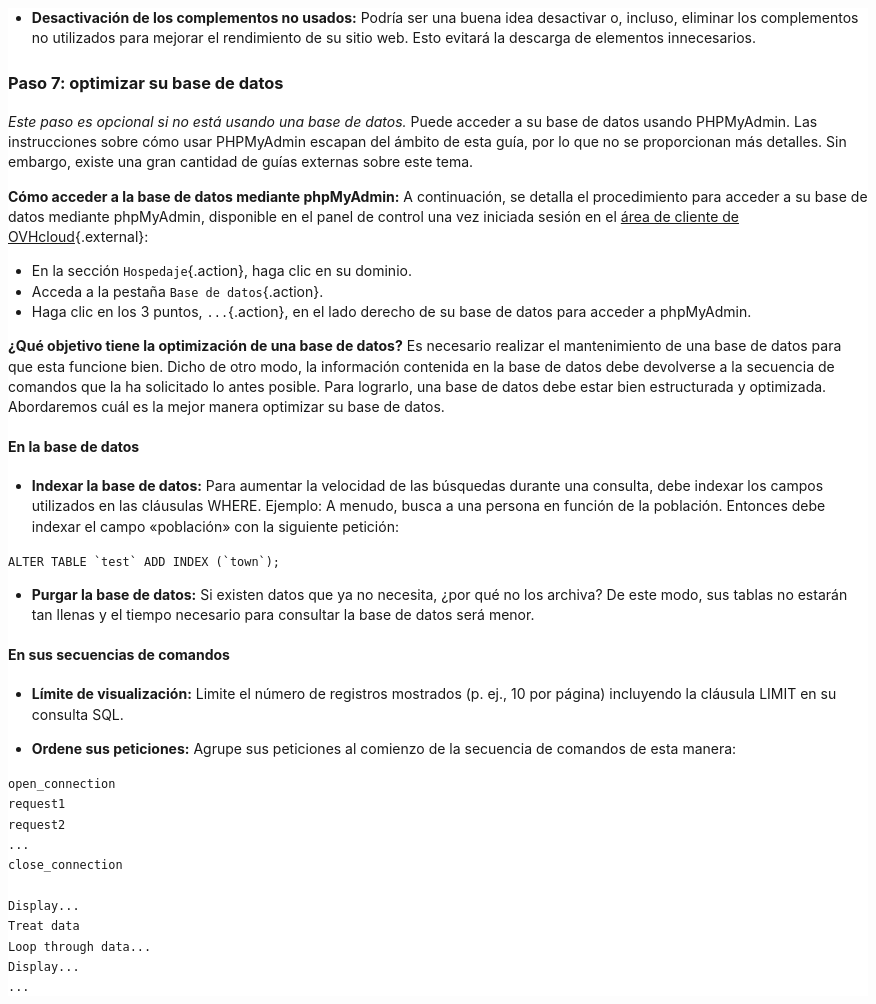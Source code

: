 - **Desactivación de los complementos no usados:** Podría ser una buena idea desactivar o, incluso, eliminar los complementos no utilizados para mejorar el rendimiento de su sitio web. Esto evitará la descarga de elementos innecesarios.

### Paso 7: optimizar su base de datos

_Este paso es opcional si no está usando una base de datos._
Puede acceder a su base de datos usando PHPMyAdmin. Las instrucciones sobre cómo usar PHPMyAdmin escapan del ámbito de esta guía, por lo que no se proporcionan más detalles.
Sin embargo, existe una gran cantidad de guías externas sobre este tema.

**Cómo acceder a la base de datos mediante phpMyAdmin:** A continuación, se detalla el procedimiento para acceder a su base de datos mediante phpMyAdmin, disponible en el panel de control una vez iniciada sesión en el [área de cliente de OVHcloud](https://ca.ovh.com/auth/?action=gotomanager&from=https://www.ovh.com/world/&ovhSubsidiary=ws){.external}:

- En la sección `Hospedaje`{.action}, haga clic en su dominio.
- Acceda a la pestaña `Base de datos`{.action}.
- Haga clic en los 3 puntos, `...`{.action}, en el lado derecho de su base de datos para acceder a phpMyAdmin.

**¿Qué objetivo tiene la optimización de una base de datos?** Es necesario realizar el mantenimiento de una base de datos para que esta funcione bien. Dicho de otro modo, la información contenida en la base de datos debe devolverse a la secuencia de comandos que la ha solicitado lo antes posible. Para lograrlo, una base de datos debe estar bien estructurada y optimizada. Abordaremos cuál es la mejor manera optimizar su base de datos.

#### En la base de datos

- **Indexar la base de datos:** Para aumentar la velocidad de las búsquedas durante una consulta, debe indexar los campos utilizados en las cláusulas WHERE. Ejemplo: A menudo, busca a una persona en función de la población. Entonces debe indexar el campo «población» con la siguiente petición:

```
ALTER TABLE `test` ADD INDEX (`town`);
```

- **Purgar la base de datos:** Si existen datos que ya no necesita, ¿por qué no los archiva? De este modo, sus tablas no estarán tan llenas y el tiempo necesario para consultar la base de datos será menor.

#### En sus secuencias de comandos

- **Límite de visualización:** Limite el número de registros mostrados (p. ej., 10 por página) incluyendo la cláusula LIMIT en su consulta SQL.

- **Ordene sus peticiones:** Agrupe sus peticiones al comienzo de la secuencia de comandos de esta manera:

```
open_connection
request1
request2
...
close_connection

Display...
Treat data
Loop through data...
Display...
...
```
